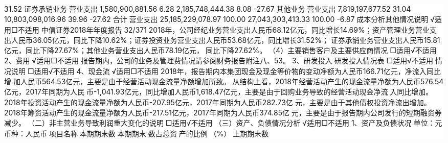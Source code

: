 31.52
证券承销业务
营业支出
1,580,900,881.56
6.28
2,185,748,444.38
8.08
-27.67
其他业务
营业支出
7,819,197,677.52
31.04
10,803,098,016.96
39.96
-27.62
合计
营业支出
25,185,229,078.97
100.00
27,043,303,413.33
100.00
-6.87
成本分析其他情况说明
√适用□不适用
中信证券2018年年度报告
32/371
2018年，公司经纪业务营业支出人民币68.12亿元，同比增长14.69%；资产管理业务营业支
出人民币36.05亿元，同比下降10.62%；证券投资业务营业支出人民币53.68亿元，同比增长31.52%；
证券承销业务营业支出人民币15.81亿元，同比下降27.67%；其他业务营业支出人民币78.19亿元，
同比下降27.62%。
（4）主要销售客户及主要供应商情况
□适用√不适用
2、费用
√适用□不适用
报告期内，公司的业务及管理费情况请参阅财务报告附注八、53。
3、研发投入
研发投入情况表
□适用√不适用
情况说明
□适用√不适用
4、现金流
√适用□不适用
2018年，报告期内本集团现金及现金等价物的变动净额为人民币166.71亿元，净流入同比增
加人民币564.53亿元，主要是由于经营活动现金流量净额增加所致。
从结构上看，2018年经营活动产生的现金流量净额为人民币576.54亿元，2017年同期为人民
币-1,041.93亿元，同比增加人民币1,618.47亿元，主要是由于回购业务导致的经营活动现金净流
入同比增加。
2018年投资活动产生的现金流量净额为人民币-207.95亿元，2017年同期为人民币282.73亿
元，主要是由于其他债权投资净流出增加。
2018年筹资活动产生的现金流量净额为人民币-217.51亿元，2017年同期为人民币374.85亿
元，主要是由于报告期内公司发行的短期融资券减少。
（二）非主营业务导致利润重大变化的说明
□适用√不适用
（三）资产、负债情况分析
√适用□不适用
1、资产及负债状况
单位：元币种：人民币
项目名称
本期期末数
本期期末
数占总资
产的比例
（%）
上期期末数